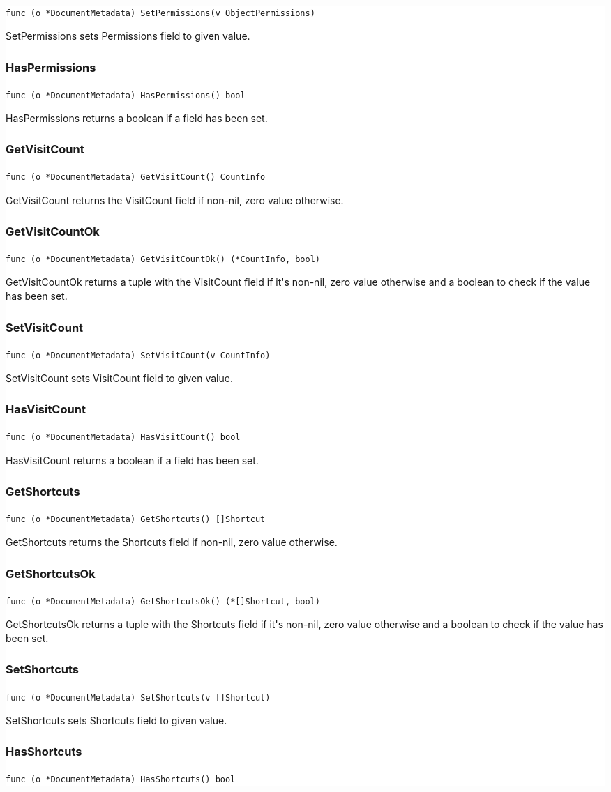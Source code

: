 `func (o *DocumentMetadata) SetPermissions(v ObjectPermissions)`

SetPermissions sets Permissions field to given value.

### HasPermissions

`func (o *DocumentMetadata) HasPermissions() bool`

HasPermissions returns a boolean if a field has been set.

### GetVisitCount

`func (o *DocumentMetadata) GetVisitCount() CountInfo`

GetVisitCount returns the VisitCount field if non-nil, zero value otherwise.

### GetVisitCountOk

`func (o *DocumentMetadata) GetVisitCountOk() (*CountInfo, bool)`

GetVisitCountOk returns a tuple with the VisitCount field if it's non-nil, zero value otherwise
and a boolean to check if the value has been set.

### SetVisitCount

`func (o *DocumentMetadata) SetVisitCount(v CountInfo)`

SetVisitCount sets VisitCount field to given value.

### HasVisitCount

`func (o *DocumentMetadata) HasVisitCount() bool`

HasVisitCount returns a boolean if a field has been set.

### GetShortcuts

`func (o *DocumentMetadata) GetShortcuts() []Shortcut`

GetShortcuts returns the Shortcuts field if non-nil, zero value otherwise.

### GetShortcutsOk

`func (o *DocumentMetadata) GetShortcutsOk() (*[]Shortcut, bool)`

GetShortcutsOk returns a tuple with the Shortcuts field if it's non-nil, zero value otherwise
and a boolean to check if the value has been set.

### SetShortcuts

`func (o *DocumentMetadata) SetShortcuts(v []Shortcut)`

SetShortcuts sets Shortcuts field to given value.

### HasShortcuts

`func (o *DocumentMetadata) HasShortcuts() bool`
